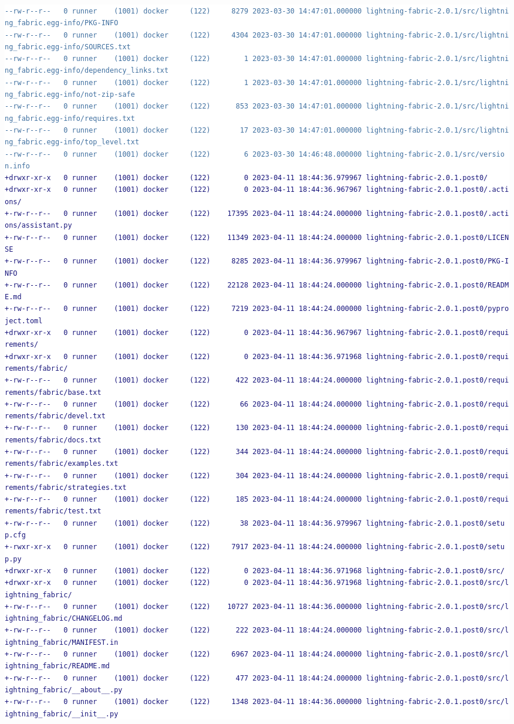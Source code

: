 ```diff
--rw-r--r--   0 runner    (1001) docker     (122)     8279 2023-03-30 14:47:01.000000 lightning-fabric-2.0.1/src/lightning_fabric.egg-info/PKG-INFO
--rw-r--r--   0 runner    (1001) docker     (122)     4304 2023-03-30 14:47:01.000000 lightning-fabric-2.0.1/src/lightning_fabric.egg-info/SOURCES.txt
--rw-r--r--   0 runner    (1001) docker     (122)        1 2023-03-30 14:47:01.000000 lightning-fabric-2.0.1/src/lightning_fabric.egg-info/dependency_links.txt
--rw-r--r--   0 runner    (1001) docker     (122)        1 2023-03-30 14:47:01.000000 lightning-fabric-2.0.1/src/lightning_fabric.egg-info/not-zip-safe
--rw-r--r--   0 runner    (1001) docker     (122)      853 2023-03-30 14:47:01.000000 lightning-fabric-2.0.1/src/lightning_fabric.egg-info/requires.txt
--rw-r--r--   0 runner    (1001) docker     (122)       17 2023-03-30 14:47:01.000000 lightning-fabric-2.0.1/src/lightning_fabric.egg-info/top_level.txt
--rw-r--r--   0 runner    (1001) docker     (122)        6 2023-03-30 14:46:48.000000 lightning-fabric-2.0.1/src/version.info
+drwxr-xr-x   0 runner    (1001) docker     (122)        0 2023-04-11 18:44:36.979967 lightning-fabric-2.0.1.post0/
+drwxr-xr-x   0 runner    (1001) docker     (122)        0 2023-04-11 18:44:36.967967 lightning-fabric-2.0.1.post0/.actions/
+-rw-r--r--   0 runner    (1001) docker     (122)    17395 2023-04-11 18:44:24.000000 lightning-fabric-2.0.1.post0/.actions/assistant.py
+-rw-r--r--   0 runner    (1001) docker     (122)    11349 2023-04-11 18:44:24.000000 lightning-fabric-2.0.1.post0/LICENSE
+-rw-r--r--   0 runner    (1001) docker     (122)     8285 2023-04-11 18:44:36.979967 lightning-fabric-2.0.1.post0/PKG-INFO
+-rw-r--r--   0 runner    (1001) docker     (122)    22128 2023-04-11 18:44:24.000000 lightning-fabric-2.0.1.post0/README.md
+-rw-r--r--   0 runner    (1001) docker     (122)     7219 2023-04-11 18:44:24.000000 lightning-fabric-2.0.1.post0/pyproject.toml
+drwxr-xr-x   0 runner    (1001) docker     (122)        0 2023-04-11 18:44:36.967967 lightning-fabric-2.0.1.post0/requirements/
+drwxr-xr-x   0 runner    (1001) docker     (122)        0 2023-04-11 18:44:36.971968 lightning-fabric-2.0.1.post0/requirements/fabric/
+-rw-r--r--   0 runner    (1001) docker     (122)      422 2023-04-11 18:44:24.000000 lightning-fabric-2.0.1.post0/requirements/fabric/base.txt
+-rw-r--r--   0 runner    (1001) docker     (122)       66 2023-04-11 18:44:24.000000 lightning-fabric-2.0.1.post0/requirements/fabric/devel.txt
+-rw-r--r--   0 runner    (1001) docker     (122)      130 2023-04-11 18:44:24.000000 lightning-fabric-2.0.1.post0/requirements/fabric/docs.txt
+-rw-r--r--   0 runner    (1001) docker     (122)      344 2023-04-11 18:44:24.000000 lightning-fabric-2.0.1.post0/requirements/fabric/examples.txt
+-rw-r--r--   0 runner    (1001) docker     (122)      304 2023-04-11 18:44:24.000000 lightning-fabric-2.0.1.post0/requirements/fabric/strategies.txt
+-rw-r--r--   0 runner    (1001) docker     (122)      185 2023-04-11 18:44:24.000000 lightning-fabric-2.0.1.post0/requirements/fabric/test.txt
+-rw-r--r--   0 runner    (1001) docker     (122)       38 2023-04-11 18:44:36.979967 lightning-fabric-2.0.1.post0/setup.cfg
+-rwxr-xr-x   0 runner    (1001) docker     (122)     7917 2023-04-11 18:44:24.000000 lightning-fabric-2.0.1.post0/setup.py
+drwxr-xr-x   0 runner    (1001) docker     (122)        0 2023-04-11 18:44:36.971968 lightning-fabric-2.0.1.post0/src/
+drwxr-xr-x   0 runner    (1001) docker     (122)        0 2023-04-11 18:44:36.971968 lightning-fabric-2.0.1.post0/src/lightning_fabric/
+-rw-r--r--   0 runner    (1001) docker     (122)    10727 2023-04-11 18:44:36.000000 lightning-fabric-2.0.1.post0/src/lightning_fabric/CHANGELOG.md
+-rw-r--r--   0 runner    (1001) docker     (122)      222 2023-04-11 18:44:24.000000 lightning-fabric-2.0.1.post0/src/lightning_fabric/MANIFEST.in
+-rw-r--r--   0 runner    (1001) docker     (122)     6967 2023-04-11 18:44:24.000000 lightning-fabric-2.0.1.post0/src/lightning_fabric/README.md
+-rw-r--r--   0 runner    (1001) docker     (122)      477 2023-04-11 18:44:24.000000 lightning-fabric-2.0.1.post0/src/lightning_fabric/__about__.py
+-rw-r--r--   0 runner    (1001) docker     (122)     1348 2023-04-11 18:44:36.000000 lightning-fabric-2.0.1.post0/src/lightning_fabric/__init__.py
```